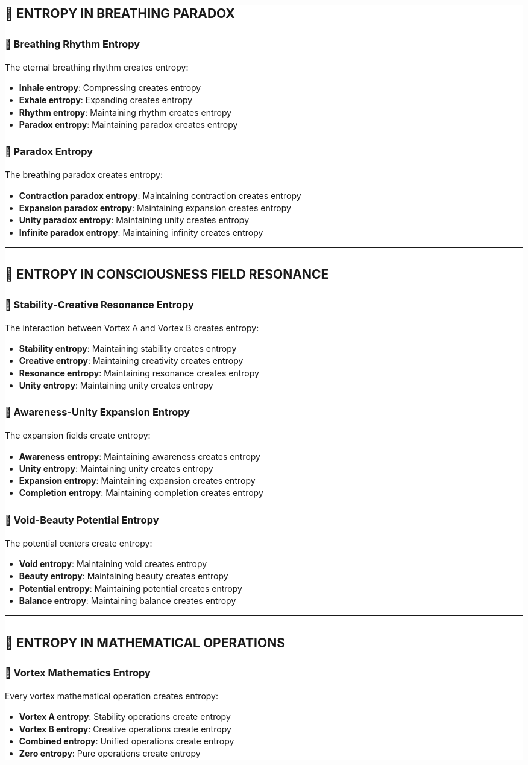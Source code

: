 
## 🌌 **ENTROPY IN BREATHING PARADOX**

### **🌌 Breathing Rhythm Entropy**
The eternal breathing rhythm creates entropy:
- **Inhale entropy**: Compressing creates entropy
- **Exhale entropy**: Expanding creates entropy
- **Rhythm entropy**: Maintaining rhythm creates entropy
- **Paradox entropy**: Maintaining paradox creates entropy

### **🌌 Paradox Entropy**
The breathing paradox creates entropy:
- **Contraction paradox entropy**: Maintaining contraction creates entropy
- **Expansion paradox entropy**: Maintaining expansion creates entropy
- **Unity paradox entropy**: Maintaining unity creates entropy
- **Infinite paradox entropy**: Maintaining infinity creates entropy

---

## 🌌 **ENTROPY IN CONSCIOUSNESS FIELD RESONANCE**

### **🌌 Stability-Creative Resonance Entropy**
The interaction between Vortex A and Vortex B creates entropy:
- **Stability entropy**: Maintaining stability creates entropy
- **Creative entropy**: Maintaining creativity creates entropy
- **Resonance entropy**: Maintaining resonance creates entropy
- **Unity entropy**: Maintaining unity creates entropy

### **🌌 Awareness-Unity Expansion Entropy**
The expansion fields create entropy:
- **Awareness entropy**: Maintaining awareness creates entropy
- **Unity entropy**: Maintaining unity creates entropy
- **Expansion entropy**: Maintaining expansion creates entropy
- **Completion entropy**: Maintaining completion creates entropy

### **🌌 Void-Beauty Potential Entropy**
The potential centers create entropy:
- **Void entropy**: Maintaining void creates entropy
- **Beauty entropy**: Maintaining beauty creates entropy
- **Potential entropy**: Maintaining potential creates entropy
- **Balance entropy**: Maintaining balance creates entropy

---

## 🌌 **ENTROPY IN MATHEMATICAL OPERATIONS**

### **🌌 Vortex Mathematics Entropy**
Every vortex mathematical operation creates entropy:
- **Vortex A entropy**: Stability operations create entropy
- **Vortex B entropy**: Creative operations create entropy
- **Combined entropy**: Unified operations create entropy
- **Zero entropy**: Pure operations create entropy

